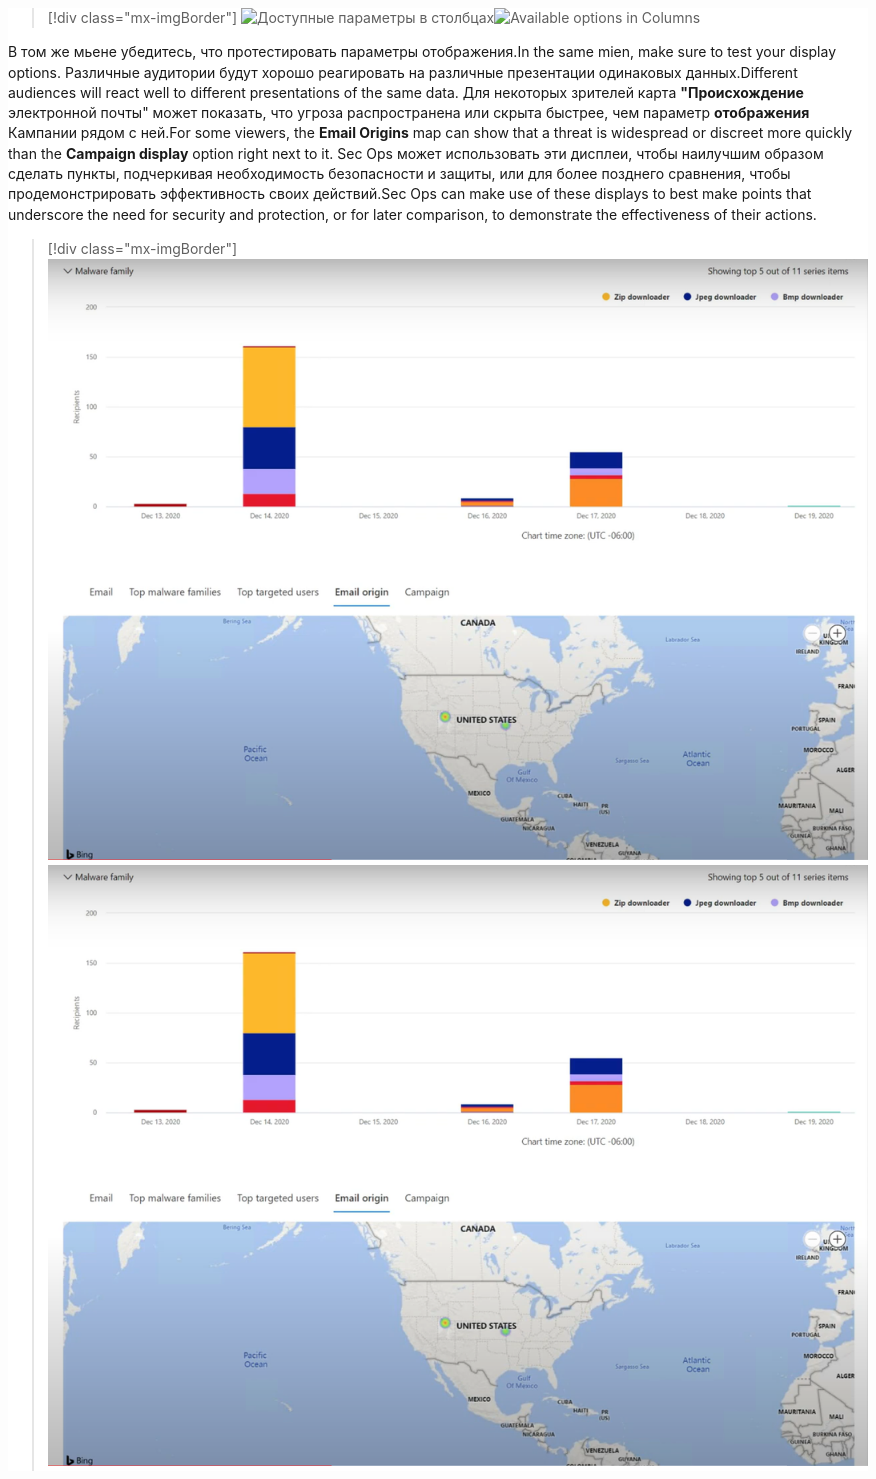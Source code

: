 > [!div class="mx-imgBorder"]
> <span data-ttu-id="4e88e-155">![Доступные параметры в столбцах](../../media/column-options.png)</span><span class="sxs-lookup"><span data-stu-id="4e88e-155">![Available options in Columns](../../media/column-options.png)</span></span>

<span data-ttu-id="4e88e-156">В том же мьене убедитесь, что протестировать параметры отображения.</span><span class="sxs-lookup"><span data-stu-id="4e88e-156">In the same mien, make sure to test your display options.</span></span> <span data-ttu-id="4e88e-157">Различные аудитории будут хорошо реагировать на различные презентации одинаковых данных.</span><span class="sxs-lookup"><span data-stu-id="4e88e-157">Different audiences will react well to different presentations of the same data.</span></span> <span data-ttu-id="4e88e-158">Для некоторых зрителей карта **"Происхождение** электронной почты" может показать, что угроза распространена или скрыта быстрее, чем параметр **отображения** Кампании рядом с ней.</span><span class="sxs-lookup"><span data-stu-id="4e88e-158">For some viewers, the **Email Origins** map can show that a threat is widespread or discreet more quickly than the **Campaign display** option right next to it.</span></span> <span data-ttu-id="4e88e-159">Sec Ops может использовать эти дисплеи, чтобы наилучшим образом сделать пункты, подчеркивая необходимость безопасности и защиты, или для более позднего сравнения, чтобы продемонстрировать эффективность своих действий.</span><span class="sxs-lookup"><span data-stu-id="4e88e-159">Sec Ops can make use of these displays to best make points that underscore the need for security and protection, or for later comparison, to demonstrate the effectiveness of their actions.</span></span> 

> [!div class="mx-imgBorder"]
> <span data-ttu-id="4e88e-160">![Карта "Происхождение электронной почты"](../../media/threat-explorer-email-origin-map.png)</span><span class="sxs-lookup"><span data-stu-id="4e88e-160">![Email Origins map](../../media/threat-explorer-email-origin-map.png)</span></span>
